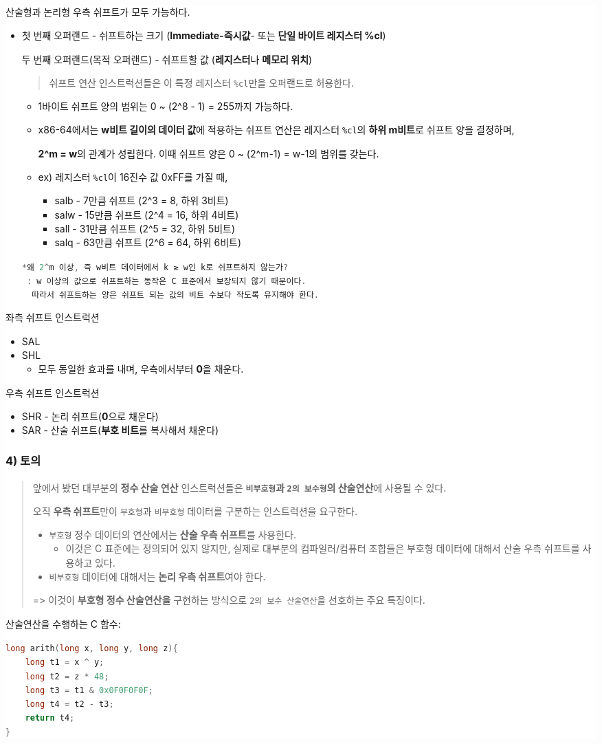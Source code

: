 산술형과 논리형 우측 쉬프트가 모두 가능하다.

- 첫 번째 오퍼랜드 - 쉬프트하는 크기 (**Immediate-즉시값**- 또는 **단일 바이트 레지스터 %cl**)

  두 번째 오퍼랜드(목적 오퍼랜드) - 쉬프트할 값  (**레지스터**나 **메모리 위치**)

  > 쉬프트 연산 인스트럭션들은 이 특정 레지스터 `%cl`만을 오퍼랜드로 허용한다.

  - 1바이트 쉬프트 양의 범위는 0 ~ (2^8 - 1) = 255까지 가능하다.

  - x86-64에서는 **w비트 길이의 데이터 값**에 적용하는 쉬프트 연산은 레지스터 `%cl`의 **하위 m비트**로 쉬프트 양을 결정하며,

    **2^m = w**의 관계가 성립한다. 이때 쉬프트 양은 0 ~ (2^m-1) = w-1의 범위를 갖는다. 

  - ex) 레지스터 `%cl`이 16진수 값 0xFF를 가질 때,

    - salb - 7만큼 쉬프트 (2^3 = 8, 하위 3비트)
    - salw - 15만큼 쉬프트 (2^4 = 16, 하위 4비트)
    - sall - 31만큼 쉬프트 (2^5 = 32, 하위 5비트)
    - salq - 63만큼 쉬프트 (2^6 = 64, 하위 6비트)

  ``` c
  *왜 2^m 이상, 즉 w비트 데이터에서 k ≥ w인 k로 쉬프트하지 않는가?
   : w 이상의 값으로 쉬프트하는 동작은 C 표준에서 보장되지 않기 때문이다.
    따라서 쉬프트하는 양은 쉬프트 되는 값의 비트 수보다 작도록 유지해야 한다.
  ```

좌측 쉬프트 인스트럭션

- SAL
- SHL
  - 모두 동일한 효과를 내며, 우측에서부터 **0**을 채운다.

우측 쉬프트 인스트럭션

- SHR - 논리 쉬프트(**0**으로 채운다)
- SAR - 산술 쉬프트(**부호 비트**를 복사해서 채운다)

### 4) 토의

> 앞에서 봤던 대부분의 **정수 산술 연산** 인스트럭션들은 **`비부호형`과 `2의 보수형`의 산술연산**에 사용될 수 있다.
>
> 오직 **우측 쉬프트**만이 `부호형`과 `비부호형` 데이터를 구분하는 인스트럭션을 요구한다.
>
> - `부호형` 정수 데이터의 연산에서는 **산술 우측 쉬프트**를 사용한다.
>   - 이것은 C 표준에는 정의되어 있지 않지만, 실제로 대부분의 컴파일러/컴퓨터 조합들은 부호형 데이터에 대해서 산술 우측 쉬프트를 사용하고 있다.
> - `비부호형` 데이터에 대해서는 **논리 우측 쉬프트**여야 한다.
>
> => 이것이 **부호형 정수 산술연산을** 구현하는 방식으로 `2의 보수 산술연산`을 선호하는 주요 특징이다.

산술연산을 수행하는 C 함수:

``` c
long arith(long x, long y, long z){
    long t1 = x ^ y;
    long t2 = z * 48;
    long t3 = t1 & 0x0F0F0F0F;
    long t4 = t2 - t3;
    return t4;
}
```
